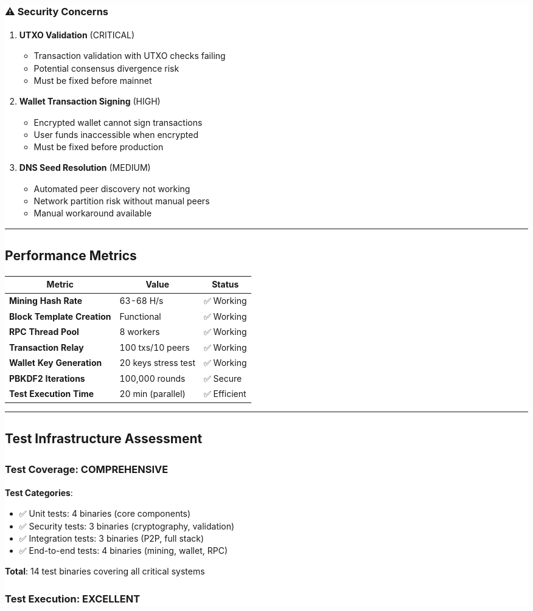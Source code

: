 ### ⚠️ Security Concerns

1. **UTXO Validation** (CRITICAL)
   - Transaction validation with UTXO checks failing
   - Potential consensus divergence risk
   - Must be fixed before mainnet

2. **Wallet Transaction Signing** (HIGH)
   - Encrypted wallet cannot sign transactions
   - User funds inaccessible when encrypted
   - Must be fixed before production

3. **DNS Seed Resolution** (MEDIUM)
   - Automated peer discovery not working
   - Network partition risk without manual peers
   - Manual workaround available

---

## Performance Metrics

| Metric | Value | Status |
|--------|-------|--------|
| **Mining Hash Rate** | 63-68 H/s | ✅ Working |
| **Block Template Creation** | Functional | ✅ Working |
| **RPC Thread Pool** | 8 workers | ✅ Working |
| **Transaction Relay** | 100 txs/10 peers | ✅ Working |
| **Wallet Key Generation** | 20 keys stress test | ✅ Working |
| **PBKDF2 Iterations** | 100,000 rounds | ✅ Secure |
| **Test Execution Time** | 20 min (parallel) | ✅ Efficient |

---

## Test Infrastructure Assessment

### Test Coverage: COMPREHENSIVE

**Test Categories**:
- ✅ Unit tests: 4 binaries (core components)
- ✅ Security tests: 3 binaries (cryptography, validation)
- ✅ Integration tests: 3 binaries (P2P, full stack)
- ✅ End-to-end tests: 4 binaries (mining, wallet, RPC)

**Total**: 14 test binaries covering all critical systems

### Test Execution: EXCELLENT
